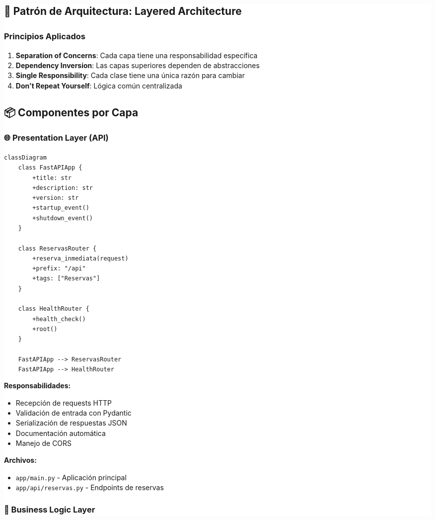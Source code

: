 ## 🎯 Patrón de Arquitectura: Layered Architecture

### Principios Aplicados

1. **Separation of Concerns**: Cada capa tiene una responsabilidad específica
2. **Dependency Inversion**: Las capas superiores dependen de abstracciones
3. **Single Responsibility**: Cada clase tiene una única razón para cambiar
4. **Don't Repeat Yourself**: Lógica común centralizada

## 📦 Componentes por Capa

### 🌐 Presentation Layer (API)

```mermaid
classDiagram
    class FastAPIApp {
        +title: str
        +description: str  
        +version: str
        +startup_event()
        +shutdown_event()
    }
    
    class ReservasRouter {
        +reserva_inmediata(request)
        +prefix: "/api"
        +tags: ["Reservas"]
    }
    
    class HealthRouter {
        +health_check()
        +root()
    }
    
    FastAPIApp --> ReservasRouter
    FastAPIApp --> HealthRouter
```

**Responsabilidades:**
- Recepción de requests HTTP
- Validación de entrada con Pydantic
- Serialización de respuestas JSON
- Documentación automática
- Manejo de CORS

**Archivos:**
- `app/main.py` - Aplicación principal
- `app/api/reservas.py` - Endpoints de reservas

### 🎯 Business Logic Layer
